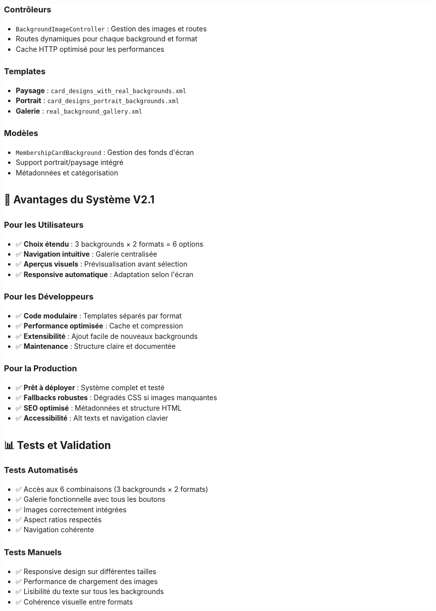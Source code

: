 ### Contrôleurs
- `BackgroundImageController` : Gestion des images et routes
- Routes dynamiques pour chaque background et format
- Cache HTTP optimisé pour les performances

### Templates
- **Paysage** : `card_designs_with_real_backgrounds.xml`
- **Portrait** : `card_designs_portrait_backgrounds.xml`
- **Galerie** : `real_background_gallery.xml`

### Modèles
- `MembershipCardBackground` : Gestion des fonds d'écran
- Support portrait/paysage intégré
- Métadonnées et catégorisation

## 🚀 Avantages du Système V2.1

### Pour les Utilisateurs
- ✅ **Choix étendu** : 3 backgrounds × 2 formats = 6 options
- ✅ **Navigation intuitive** : Galerie centralisée
- ✅ **Aperçus visuels** : Prévisualisation avant sélection
- ✅ **Responsive automatique** : Adaptation selon l'écran

### Pour les Développeurs
- ✅ **Code modulaire** : Templates séparés par format
- ✅ **Performance optimisée** : Cache et compression
- ✅ **Extensibilité** : Ajout facile de nouveaux backgrounds
- ✅ **Maintenance** : Structure claire et documentée

### Pour la Production
- ✅ **Prêt à déployer** : Système complet et testé
- ✅ **Fallbacks robustes** : Dégradés CSS si images manquantes
- ✅ **SEO optimisé** : Métadonnées et structure HTML
- ✅ **Accessibilité** : Alt texts et navigation clavier

## 📊 Tests et Validation

### Tests Automatisés
- ✅ Accès aux 6 combinaisons (3 backgrounds × 2 formats)
- ✅ Galerie fonctionnelle avec tous les boutons
- ✅ Images correctement intégrées
- ✅ Aspect ratios respectés
- ✅ Navigation cohérente

### Tests Manuels
- ✅ Responsive design sur différentes tailles
- ✅ Performance de chargement des images
- ✅ Lisibilité du texte sur tous les backgrounds
- ✅ Cohérence visuelle entre formats
